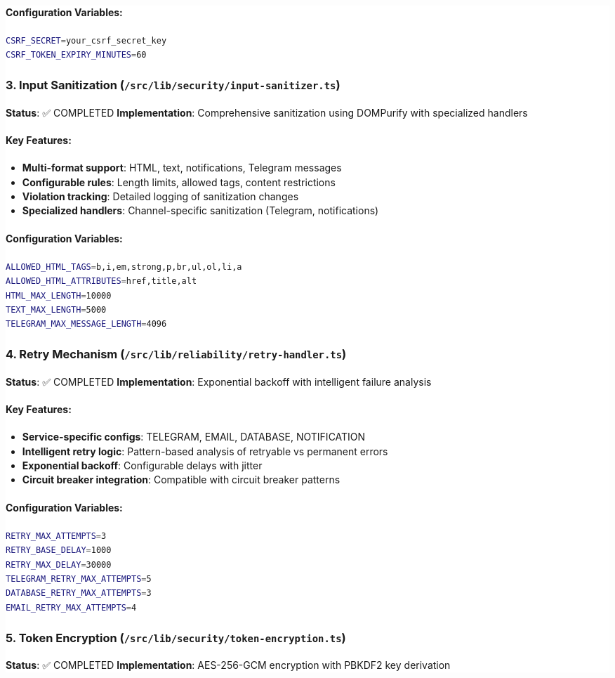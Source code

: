 #### Configuration Variables:
```bash
CSRF_SECRET=your_csrf_secret_key
CSRF_TOKEN_EXPIRY_MINUTES=60
```

### 3. Input Sanitization (`/src/lib/security/input-sanitizer.ts`)

**Status**: ✅ COMPLETED
**Implementation**: Comprehensive sanitization using DOMPurify with specialized handlers

#### Key Features:
- **Multi-format support**: HTML, text, notifications, Telegram messages
- **Configurable rules**: Length limits, allowed tags, content restrictions
- **Violation tracking**: Detailed logging of sanitization changes
- **Specialized handlers**: Channel-specific sanitization (Telegram, notifications)

#### Configuration Variables:
```bash
ALLOWED_HTML_TAGS=b,i,em,strong,p,br,ul,ol,li,a
ALLOWED_HTML_ATTRIBUTES=href,title,alt
HTML_MAX_LENGTH=10000
TEXT_MAX_LENGTH=5000
TELEGRAM_MAX_MESSAGE_LENGTH=4096
```

### 4. Retry Mechanism (`/src/lib/reliability/retry-handler.ts`)

**Status**: ✅ COMPLETED
**Implementation**: Exponential backoff with intelligent failure analysis

#### Key Features:
- **Service-specific configs**: TELEGRAM, EMAIL, DATABASE, NOTIFICATION
- **Intelligent retry logic**: Pattern-based analysis of retryable vs permanent errors
- **Exponential backoff**: Configurable delays with jitter
- **Circuit breaker integration**: Compatible with circuit breaker patterns

#### Configuration Variables:
```bash
RETRY_MAX_ATTEMPTS=3
RETRY_BASE_DELAY=1000
RETRY_MAX_DELAY=30000
TELEGRAM_RETRY_MAX_ATTEMPTS=5
DATABASE_RETRY_MAX_ATTEMPTS=3
EMAIL_RETRY_MAX_ATTEMPTS=4
```

### 5. Token Encryption (`/src/lib/security/token-encryption.ts`)

**Status**: ✅ COMPLETED
**Implementation**: AES-256-GCM encryption with PBKDF2 key derivation
